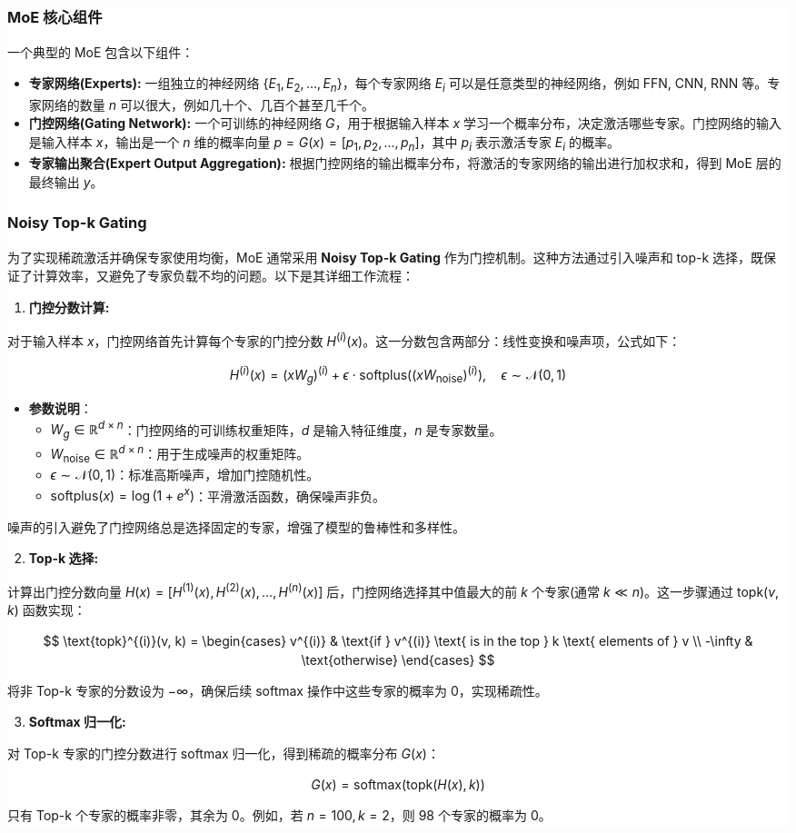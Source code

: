 
### MoE 核心组件

一个典型的 MoE 包含以下组件：

* **专家网络(Experts):**  一组独立的神经网络 $\{E_1, E_2, ..., E_n\}$，每个专家网络 $E_i$ 可以是任意类型的神经网络，例如 FFN, CNN, RNN 等。专家网络的数量 $n$ 可以很大，例如几十个、几百个甚至几千个。
* **门控网络(Gating Network):**  一个可训练的神经网络 $G$，用于根据输入样本 $x$ 学习一个概率分布，决定激活哪些专家。门控网络的输入是输入样本 $x$，输出是一个 $n$ 维的概率向量 $p = G(x) = [p_1, p_2, ..., p_n]$，其中 $p_i$ 表示激活专家 $E_i$ 的概率。
* **专家输出聚合(Expert Output Aggregation):**  根据门控网络的输出概率分布，将激活的专家网络的输出进行加权求和，得到 MoE 层的最终输出 $y$。

### Noisy Top-k Gating

为了实现稀疏激活并确保专家使用均衡，MoE 通常采用 **Noisy Top-k Gating** 作为门控机制。这种方法通过引入噪声和 top-k 选择，既保证了计算效率，又避免了专家负载不均的问题。以下是其详细工作流程：


1. **门控分数计算:**

对于输入样本 $x$，门控网络首先计算每个专家的门控分数 $H^{(i)}(x)$。这一分数包含两部分：线性变换和噪声项，公式如下：

$$
H^{(i)}(x) =(x W_g)^{(i)} + \epsilon \cdot \text{softplus}\left((x W_{\text{noise}})^{(i)} \right), \quad \epsilon \sim \mathcal{N}(0, 1)
$$

- **参数说明**：
  - $W_g \in \mathbb{R}^{d \times n}$：门控网络的可训练权重矩阵，$d$ 是输入特征维度，$n$ 是专家数量。
  - $W_{\text{noise}} \in \mathbb{R}^{d \times n}$：用于生成噪声的权重矩阵。
  - $\epsilon \sim \mathcal{N}(0, 1)$：标准高斯噪声，增加门控随机性。
  - $\text{softplus}(x) = \log(1 + e^x)$：平滑激活函数，确保噪声非负。

噪声的引入避免了门控网络总是选择固定的专家，增强了模型的鲁棒性和多样性。

2. **Top-k 选择:**

计算出门控分数向量 $H(x) = [H^{(1)}(x), H^{(2)}(x), \dots, H^{(n)}(x)]$ 后，门控网络选择其中值最大的前 $k$ 个专家(通常 $k \ll n$)。这一步骤通过 $\text{topk}(v, k)$ 函数实现：

$$
\text{topk}^{(i)}(v, k) = 
\begin{cases} 
v^{(i)} & \text{if } v^{(i)} \text{ is in the top } k \text{ elements of } v \\
-\infty & \text{otherwise}
\end{cases}
$$

将非 Top-k 专家的分数设为 $-\infty$，确保后续 softmax 操作中这些专家的概率为 0，实现稀疏性。

3. **Softmax 归一化:**

对 Top-k 专家的门控分数进行 softmax 归一化，得到稀疏的概率分布 $G(x)$：

$$
G(x) = \text{softmax}\left( \text{topk}(H(x), k) \right)
$$

只有 Top-k 个专家的概率非零，其余为 0。例如，若 $n=100, k=2$，则 98 个专家的概率为 0。
